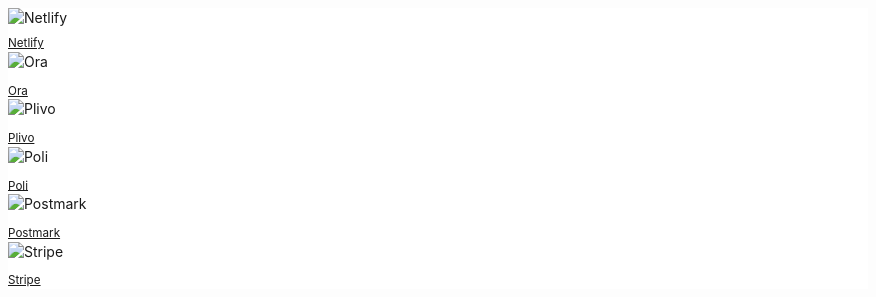 <td align='center'>
  <img width='36' height='36' src='https://img.stackshare.io/service/2748/default_5dfbb146cf22182bca88c7d07f2515a5888fc12a.jpg' alt='Netlify'>
  <br>
  <sub><a href="https://www.netlify.com/">Netlify</a></sub>
  <br>
  <sub></sub>
</td>

<td align='center'>
  <img width='36' height='36' src='https://img.stackshare.io/service/6925/preview.png' alt='Ora'>
  <br>
  <sub><a href="https://ora.pm/">Ora</a></sub>
  <br>
  <sub></sub>
</td>

<td align='center'>
  <img width='36' height='36' src='https://img.stackshare.io/service/131/PjSy9eTC_400x400.png' alt='Plivo'>
  <br>
  <sub><a href="https://www.plivo.com/">Plivo</a></sub>
  <br>
  <sub></sub>
</td>

</tr>
<tr>
  <td align='center'>
  <img width='36' height='36' src='https://img.stackshare.io/service/11232/no-img-open-source.png' alt='Poli'>
  <br>
  <sub><a href="https://github.com/shzlw/poli">Poli</a></sub>
  <br>
  <sub></sub>
</td>

<td align='center'>
  <img width='36' height='36' src='https://img.stackshare.io/service/45/default_e14042211227a4ae0040d034737714ba677b5a57.jpg' alt='Postmark'>
  <br>
  <sub><a href="http://postmarkapp.com">Postmark</a></sub>
  <br>
  <sub></sub>
</td>

<td align='center'>
  <img width='36' height='36' src='https://img.stackshare.io/service/97/eW6tXeq3.png' alt='Stripe'>
  <br>
  <sub><a href="https://stripe.com">Stripe</a></sub>
  <br>
  <sub></sub>
</td>
